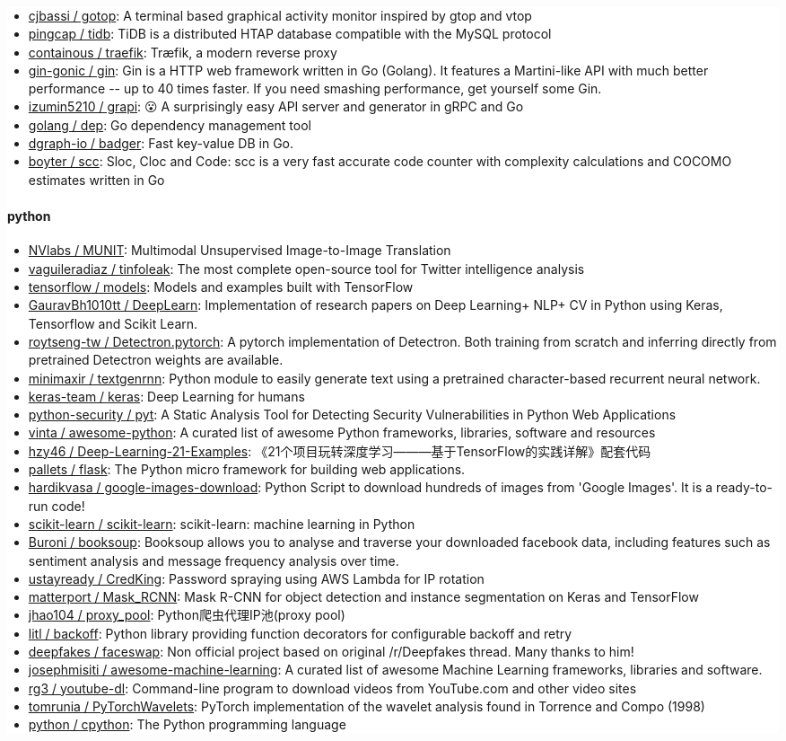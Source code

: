 * [cjbassi / gotop](https://github.com/cjbassi/gotop):  A terminal based graphical activity monitor inspired by gtop and vtop
* [pingcap / tidb](https://github.com/pingcap/tidb):  TiDB is a distributed HTAP database compatible with the MySQL protocol
* [containous / traefik](https://github.com/containous/traefik):  Træfik, a modern reverse proxy
* [gin-gonic / gin](https://github.com/gin-gonic/gin):  Gin is a HTTP web framework written in Go (Golang). It features a Martini-like API with much better performance -- up to 40 times faster. If you need smashing performance, get yourself some Gin.
* [izumin5210 / grapi](https://github.com/izumin5210/grapi):  😮 A surprisingly easy API server and generator in gRPC and Go
* [golang / dep](https://github.com/golang/dep):  Go dependency management tool
* [dgraph-io / badger](https://github.com/dgraph-io/badger):  Fast key-value DB in Go.
* [boyter / scc](https://github.com/boyter/scc):  Sloc, Cloc and Code: scc is a very fast accurate code counter with complexity calculations and COCOMO estimates written in Go

#### python

* [NVlabs / MUNIT](https://github.com/NVlabs/MUNIT):  Multimodal Unsupervised Image-to-Image Translation
* [vaguileradiaz / tinfoleak](https://github.com/vaguileradiaz/tinfoleak):  The most complete open-source tool for Twitter intelligence analysis
* [tensorflow / models](https://github.com/tensorflow/models):  Models and examples built with TensorFlow
* [GauravBh1010tt / DeepLearn](https://github.com/GauravBh1010tt/DeepLearn):  Implementation of research papers on Deep Learning+ NLP+ CV in Python using Keras, Tensorflow and Scikit Learn.
* [roytseng-tw / Detectron.pytorch](https://github.com/roytseng-tw/Detectron.pytorch):  A pytorch implementation of Detectron. Both training from scratch and inferring directly from pretrained Detectron weights are available.
* [minimaxir / textgenrnn](https://github.com/minimaxir/textgenrnn):  Python module to easily generate text using a pretrained character-based recurrent neural network.
* [keras-team / keras](https://github.com/keras-team/keras):  Deep Learning for humans
* [python-security / pyt](https://github.com/python-security/pyt):  A Static Analysis Tool for Detecting Security Vulnerabilities in Python Web Applications
* [vinta / awesome-python](https://github.com/vinta/awesome-python):  A curated list of awesome Python frameworks, libraries, software and resources
* [hzy46 / Deep-Learning-21-Examples](https://github.com/hzy46/Deep-Learning-21-Examples):  《21个项目玩转深度学习———基于TensorFlow的实践详解》配套代码
* [pallets / flask](https://github.com/pallets/flask):  The Python micro framework for building web applications.
* [hardikvasa / google-images-download](https://github.com/hardikvasa/google-images-download):  Python Script to download hundreds of images from 'Google Images'. It is a ready-to-run code!
* [scikit-learn / scikit-learn](https://github.com/scikit-learn/scikit-learn):  scikit-learn: machine learning in Python
* [Buroni / booksoup](https://github.com/Buroni/booksoup):  Booksoup allows you to analyse and traverse your downloaded facebook data, including features such as sentiment analysis and message frequency analysis over time.
* [ustayready / CredKing](https://github.com/ustayready/CredKing):  Password spraying using AWS Lambda for IP rotation
* [matterport / Mask_RCNN](https://github.com/matterport/Mask_RCNN):  Mask R-CNN for object detection and instance segmentation on Keras and TensorFlow
* [jhao104 / proxy_pool](https://github.com/jhao104/proxy_pool):  Python爬虫代理IP池(proxy pool)
* [litl / backoff](https://github.com/litl/backoff):  Python library providing function decorators for configurable backoff and retry
* [deepfakes / faceswap](https://github.com/deepfakes/faceswap):  Non official project based on original /r/Deepfakes thread. Many thanks to him!
* [josephmisiti / awesome-machine-learning](https://github.com/josephmisiti/awesome-machine-learning):  A curated list of awesome Machine Learning frameworks, libraries and software.
* [rg3 / youtube-dl](https://github.com/rg3/youtube-dl):  Command-line program to download videos from YouTube.com and other video sites
* [tomrunia / PyTorchWavelets](https://github.com/tomrunia/PyTorchWavelets):  PyTorch implementation of the wavelet analysis found in Torrence and Compo (1998)
* [python / cpython](https://github.com/python/cpython):  The Python programming language